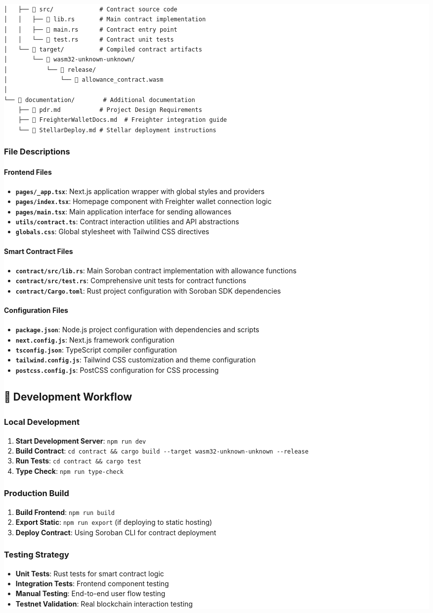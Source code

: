 ```
│   ├── 📁 src/             # Contract source code
│   │   ├── 📄 lib.rs       # Main contract implementation
│   │   ├── 📄 main.rs      # Contract entry point
│   │   └── 📄 test.rs      # Contract unit tests
│   └── 📁 target/          # Compiled contract artifacts
│       └── 📁 wasm32-unknown-unknown/
│           └── 📁 release/
│               └── 📄 allowance_contract.wasm
│
└── 📁 documentation/        # Additional documentation
    ├── 📄 pdr.md           # Project Design Requirements
    ├── 📄 FreighterWalletDocs.md  # Freighter integration guide
    └── 📄 StellarDeploy.md # Stellar deployment instructions
```

### File Descriptions

#### Frontend Files
- **`pages/_app.tsx`**: Next.js application wrapper with global styles and providers
- **`pages/index.tsx`**: Homepage component with Freighter wallet connection logic
- **`pages/main.tsx`**: Main application interface for sending allowances
- **`utils/contract.ts`**: Contract interaction utilities and API abstractions
- **`globals.css`**: Global stylesheet with Tailwind CSS directives

#### Smart Contract Files
- **`contract/src/lib.rs`**: Main Soroban contract implementation with allowance functions
- **`contract/src/test.rs`**: Comprehensive unit tests for contract functions
- **`contract/Cargo.toml`**: Rust project configuration with Soroban SDK dependencies

#### Configuration Files
- **`package.json`**: Node.js project configuration with dependencies and scripts
- **`next.config.js`**: Next.js framework configuration
- **`tsconfig.json`**: TypeScript compiler configuration
- **`tailwind.config.js`**: Tailwind CSS customization and theme configuration
- **`postcss.config.js`**: PostCSS configuration for CSS processing

## 🔄 Development Workflow

### Local Development
1. **Start Development Server**: `npm run dev`
2. **Build Contract**: `cd contract && cargo build --target wasm32-unknown-unknown --release`
3. **Run Tests**: `cd contract && cargo test`
4. **Type Check**: `npm run type-check`

### Production Build
1. **Build Frontend**: `npm run build`
2. **Export Static**: `npm run export` (if deploying to static hosting)
3. **Deploy Contract**: Using Soroban CLI for contract deployment

### Testing Strategy
- **Unit Tests**: Rust tests for smart contract logic
- **Integration Tests**: Frontend component testing
- **Manual Testing**: End-to-end user flow testing
- **Testnet Validation**: Real blockchain interaction testing

